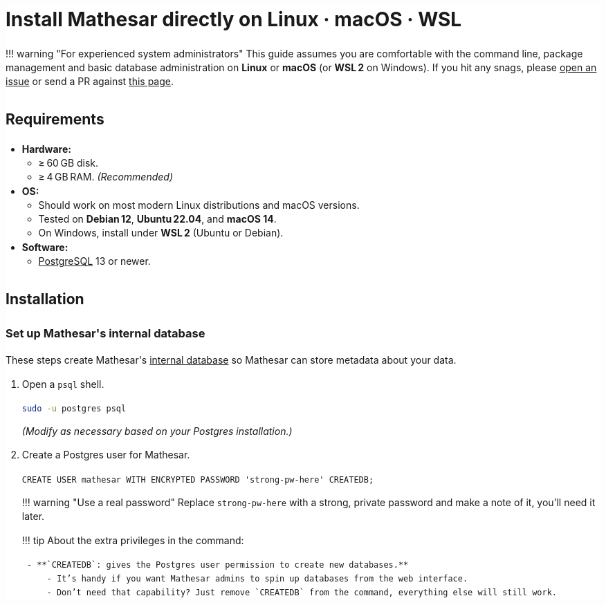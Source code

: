 # Install Mathesar directly on Linux · macOS · WSL

!!! warning "For experienced system administrators"
    This guide assumes you are comfortable with the command line, package management
    and basic database administration on **Linux** or **macOS** (or **WSL 2** on Windows).
    If you hit any snags, please [open an issue](https://github.com/mathesar-foundation/mathesar/issues/new/choose)
    or send a PR against [this page](https://github.com/mathesar-foundation/mathesar/blob/master/docs/docs/administration/install-from-scratch.md).

## Requirements

- **Hardware:**
    - ≥ 60 GB disk.
    - ≥ 4 GB RAM. *(Recommended)*
- **OS:**
    - Should work on most modern Linux distributions and macOS versions.
    - Tested on **Debian 12**, **Ubuntu 22.04**, and **macOS 14**.
    - On Windows, install under **WSL 2** (Ubuntu or Debian).
- **Software:**
    - [PostgreSQL](https://www.postgresql.org/download/) 13 or newer.

## Installation

### Set up Mathesar's internal database

These steps create Mathesar's [internal database](../user-guide/databases.md#internal) so Mathesar can store metadata about your data.

1. Open a `psql` shell.

    ```sh
    sudo -u postgres psql
    ```

    _(Modify as necessary based on your Postgres installation.)_

1. Create a Postgres user for Mathesar.

    ```postgresql
    CREATE USER mathesar WITH ENCRYPTED PASSWORD 'strong‑pw‑here' CREATEDB;
    ```

    !!! warning "Use a real password"
        Replace `strong‑pw‑here` with a strong, private password and make a note of it, you’ll need it later.

    !!! tip
        About the extra privileges in the command:

        - **`CREATEDB`: gives the Postgres user permission to create new databases.**
            - It’s handy if you want Mathesar admins to spin up databases from the web interface.
            - Don’t need that capability? Just remove `CREATEDB` from the command, everything else will still work.
